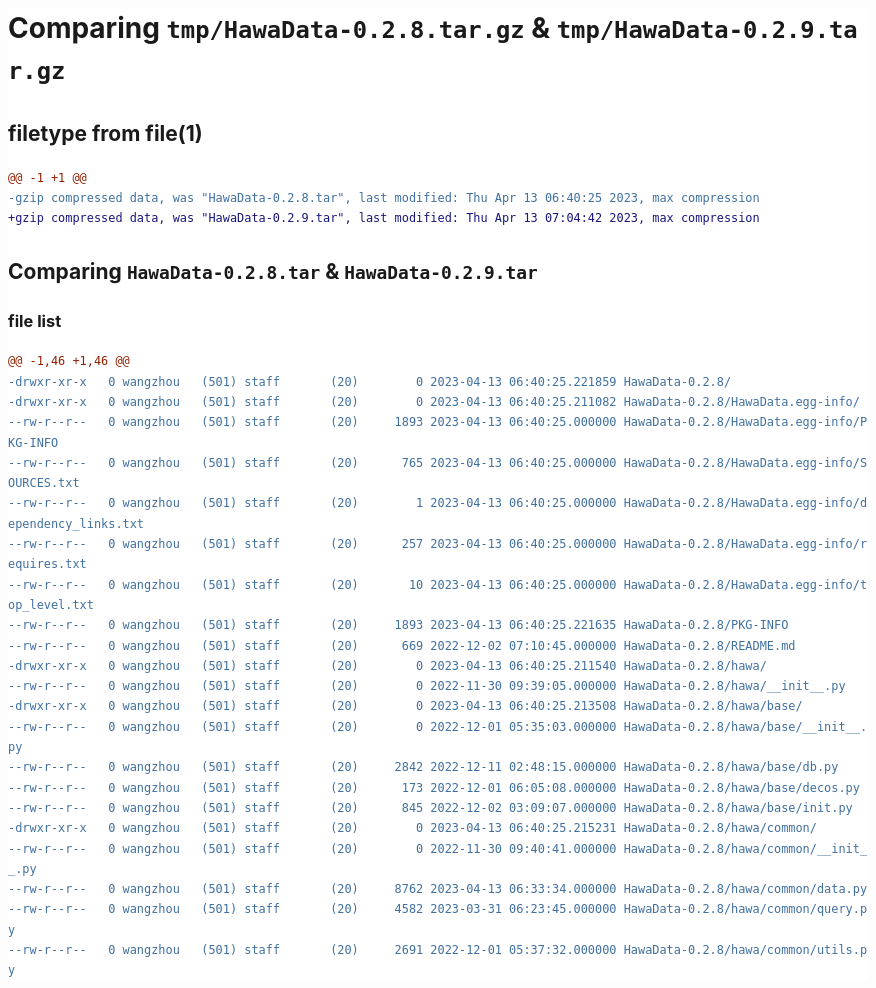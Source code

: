 # Comparing `tmp/HawaData-0.2.8.tar.gz` & `tmp/HawaData-0.2.9.tar.gz`

## filetype from file(1)

```diff
@@ -1 +1 @@
-gzip compressed data, was "HawaData-0.2.8.tar", last modified: Thu Apr 13 06:40:25 2023, max compression
+gzip compressed data, was "HawaData-0.2.9.tar", last modified: Thu Apr 13 07:04:42 2023, max compression
```

## Comparing `HawaData-0.2.8.tar` & `HawaData-0.2.9.tar`

### file list

```diff
@@ -1,46 +1,46 @@
-drwxr-xr-x   0 wangzhou   (501) staff       (20)        0 2023-04-13 06:40:25.221859 HawaData-0.2.8/
-drwxr-xr-x   0 wangzhou   (501) staff       (20)        0 2023-04-13 06:40:25.211082 HawaData-0.2.8/HawaData.egg-info/
--rw-r--r--   0 wangzhou   (501) staff       (20)     1893 2023-04-13 06:40:25.000000 HawaData-0.2.8/HawaData.egg-info/PKG-INFO
--rw-r--r--   0 wangzhou   (501) staff       (20)      765 2023-04-13 06:40:25.000000 HawaData-0.2.8/HawaData.egg-info/SOURCES.txt
--rw-r--r--   0 wangzhou   (501) staff       (20)        1 2023-04-13 06:40:25.000000 HawaData-0.2.8/HawaData.egg-info/dependency_links.txt
--rw-r--r--   0 wangzhou   (501) staff       (20)      257 2023-04-13 06:40:25.000000 HawaData-0.2.8/HawaData.egg-info/requires.txt
--rw-r--r--   0 wangzhou   (501) staff       (20)       10 2023-04-13 06:40:25.000000 HawaData-0.2.8/HawaData.egg-info/top_level.txt
--rw-r--r--   0 wangzhou   (501) staff       (20)     1893 2023-04-13 06:40:25.221635 HawaData-0.2.8/PKG-INFO
--rw-r--r--   0 wangzhou   (501) staff       (20)      669 2022-12-02 07:10:45.000000 HawaData-0.2.8/README.md
-drwxr-xr-x   0 wangzhou   (501) staff       (20)        0 2023-04-13 06:40:25.211540 HawaData-0.2.8/hawa/
--rw-r--r--   0 wangzhou   (501) staff       (20)        0 2022-11-30 09:39:05.000000 HawaData-0.2.8/hawa/__init__.py
-drwxr-xr-x   0 wangzhou   (501) staff       (20)        0 2023-04-13 06:40:25.213508 HawaData-0.2.8/hawa/base/
--rw-r--r--   0 wangzhou   (501) staff       (20)        0 2022-12-01 05:35:03.000000 HawaData-0.2.8/hawa/base/__init__.py
--rw-r--r--   0 wangzhou   (501) staff       (20)     2842 2022-12-11 02:48:15.000000 HawaData-0.2.8/hawa/base/db.py
--rw-r--r--   0 wangzhou   (501) staff       (20)      173 2022-12-01 06:05:08.000000 HawaData-0.2.8/hawa/base/decos.py
--rw-r--r--   0 wangzhou   (501) staff       (20)      845 2022-12-02 03:09:07.000000 HawaData-0.2.8/hawa/base/init.py
-drwxr-xr-x   0 wangzhou   (501) staff       (20)        0 2023-04-13 06:40:25.215231 HawaData-0.2.8/hawa/common/
--rw-r--r--   0 wangzhou   (501) staff       (20)        0 2022-11-30 09:40:41.000000 HawaData-0.2.8/hawa/common/__init__.py
--rw-r--r--   0 wangzhou   (501) staff       (20)     8762 2023-04-13 06:33:34.000000 HawaData-0.2.8/hawa/common/data.py
--rw-r--r--   0 wangzhou   (501) staff       (20)     4582 2023-03-31 06:23:45.000000 HawaData-0.2.8/hawa/common/query.py
--rw-r--r--   0 wangzhou   (501) staff       (20)     2691 2022-12-01 05:37:32.000000 HawaData-0.2.8/hawa/common/utils.py
```